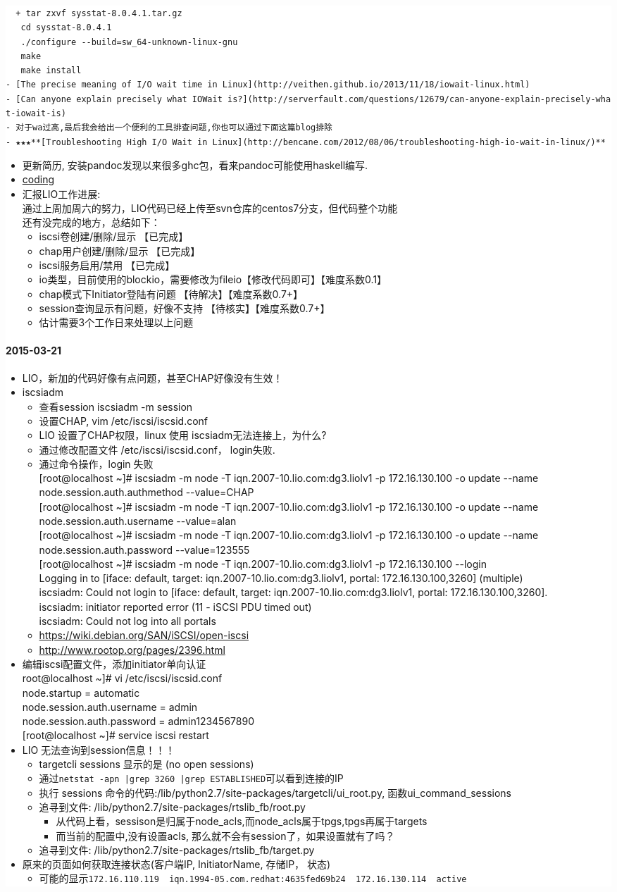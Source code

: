       + tar zxvf sysstat-8.0.4.1.tar.gz  
       cd sysstat-8.0.4.1  
       ./configure --build=sw_64-unknown-linux-gnu  
       make  
       make install  
    - [The precise meaning of I/O wait time in Linux](http://veithen.github.io/2013/11/18/iowait-linux.html)
    - [Can anyone explain precisely what IOWait is?](http://serverfault.com/questions/12679/can-anyone-explain-precisely-what-iowait-is)
    - 对于wa过高,最后我会给出一个便利的工具排查问题,你也可以通过下面这篇blog排除
    - ★★★**[Troubleshooting High I/O Wait in Linux](http://bencane.com/2012/08/06/troubleshooting-high-io-wait-in-linux/)**
  * 更新简历, 安装pandoc发现以来很多ghc包，看来pandoc可能使用haskell编写.
  * [coding](https://coding.net/)
  * 汇报LIO工作进展:  
    通过上周加周六的努力，LIO代码已经上传至svn仓库的centos7分支，但代码整个功能  
    还有没完成的地方，总结如下：
    - iscsi卷创建/删除/显示  【已完成】
    - chap用户创建/删除/显示 【已完成】
    - iscsi服务启用/禁用     【已完成】
    - io类型，目前使用的blockio，需要修改为fileio【修改代码即可】【难度系数0.1】
    - chap模式下Initiator登陆有问题              【待解决】【难度系数0.7+】
    - session查询显示有问题，好像不支持          【待核实】【难度系数0.7+】
    - 估计需要3个工作日来处理以上问题

#### 2015-03-21
  * LIO，新加的代码好像有点问题，甚至CHAP好像没有生效！
  * iscsiadm
    - 查看session iscsiadm -m session
    - 设置CHAP, vim /etc/iscsi/iscsid.conf 
    - LIO 设置了CHAP权限，linux 使用 iscsiadm无法连接上，为什么?  
    - 通过修改配置文件 /etc/iscsi/iscsid.conf， login失败.
    - 通过命令操作，login 失败  
      [root@localhost ~]# iscsiadm -m node -T iqn.2007-10.lio.com:dg3.liolv1 -p 172.16.130.100 -o update --name node.session.auth.authmethod --value=CHAP  
      [root@localhost ~]# iscsiadm -m node -T iqn.2007-10.lio.com:dg3.liolv1 -p 172.16.130.100 -o update --name node.session.auth.username --value=alan  
      [root@localhost ~]# iscsiadm -m node -T iqn.2007-10.lio.com:dg3.liolv1 -p 172.16.130.100 -o update --name node.session.auth.password --value=123555  
      [root@localhost ~]# iscsiadm -m node -T iqn.2007-10.lio.com:dg3.liolv1 -p 172.16.130.100 --login  
      Logging in to [iface: default, target: iqn.2007-10.lio.com:dg3.liolv1, portal: 172.16.130.100,3260] (multiple)  
      iscsiadm: Could not login to [iface: default, target: iqn.2007-10.lio.com:dg3.liolv1, portal: 172.16.130.100,3260].  
      iscsiadm: initiator reported error (11 - iSCSI PDU timed out)  
      iscsiadm: Could not log into all portals  
    - <https://wiki.debian.org/SAN/iSCSI/open-iscsi>
    - <http://www.rootop.org/pages/2396.html>
  * 编辑iscsi配置文件，添加initiator单向认证  
    root@localhost ~]# vi /etc/iscsi/iscsid.conf  
    node.startup = automatic  
    node.session.auth.username = admin  
    node.session.auth.password = admin1234567890  
    [root@localhost ~]# service iscsi restart
  * LIO 无法查询到session信息！！！
    - targetcli sessions 显示的是 (no open sessions)
    - 通过`netstat -apn |grep 3260 |grep ESTABLISHED`可以看到连接的IP
    - 执行 sessions 命令的代码:/lib/python2.7/site-packages/targetcli/ui_root.py, 函数ui_command_sessions 
    - 追寻到文件: /lib/python2.7/site-packages/rtslib_fb/root.py 
      + 从代码上看，sessison是归属于node_acls,而node_acls属于tpgs,tpgs再属于targets
      + 而当前的配置中,没有设置acls, 那么就不会有session了，如果设置就有了吗？
    - 追寻到文件: /lib/python2.7/site-packages/rtslib_fb/target.py 
  * 原来的页面如何获取连接状态(客户端IP, InitiatorName, 存储IP， 状态)
    - 可能的显示`172.16.110.119  iqn.1994-05.com.redhat:4635fed69b24  172.16.130.114  active`